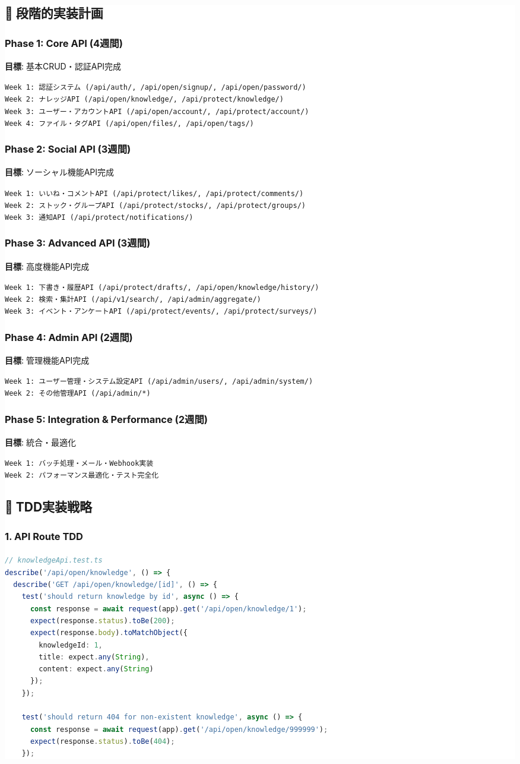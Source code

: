 ## 🔄 段階的実装計画

### Phase 1: Core API (4週間)
**目標**: 基本CRUD・認証API完成
```
Week 1: 認証システム (/api/auth/, /api/open/signup/, /api/open/password/)
Week 2: ナレッジAPI (/api/open/knowledge/, /api/protect/knowledge/)
Week 3: ユーザー・アカウントAPI (/api/open/account/, /api/protect/account/)
Week 4: ファイル・タグAPI (/api/open/files/, /api/open/tags/)
```

### Phase 2: Social API (3週間)
**目標**: ソーシャル機能API完成
```
Week 1: いいね・コメントAPI (/api/protect/likes/, /api/protect/comments/)
Week 2: ストック・グループAPI (/api/protect/stocks/, /api/protect/groups/)
Week 3: 通知API (/api/protect/notifications/)
```

### Phase 3: Advanced API (3週間)
**目標**: 高度機能API完成
```
Week 1: 下書き・履歴API (/api/protect/drafts/, /api/open/knowledge/history/)
Week 2: 検索・集計API (/api/v1/search/, /api/admin/aggregate/)
Week 3: イベント・アンケートAPI (/api/protect/events/, /api/protect/surveys/)
```

### Phase 4: Admin API (2週間)
**目標**: 管理機能API完成
```
Week 1: ユーザー管理・システム設定API (/api/admin/users/, /api/admin/system/)
Week 2: その他管理API (/api/admin/*)
```

### Phase 5: Integration & Performance (2週間)
**目標**: 統合・最適化
```
Week 1: バッチ処理・メール・Webhook実装
Week 2: パフォーマンス最適化・テスト完全化
```

## 🧪 TDD実装戦略

### 1. API Route TDD
```typescript
// knowledgeApi.test.ts
describe('/api/open/knowledge', () => {
  describe('GET /api/open/knowledge/[id]', () => {
    test('should return knowledge by id', async () => {
      const response = await request(app).get('/api/open/knowledge/1');
      expect(response.status).toBe(200);
      expect(response.body).toMatchObject({
        knowledgeId: 1,
        title: expect.any(String),
        content: expect.any(String)
      });
    });
    
    test('should return 404 for non-existent knowledge', async () => {
      const response = await request(app).get('/api/open/knowledge/999999');
      expect(response.status).toBe(404);
    });
```